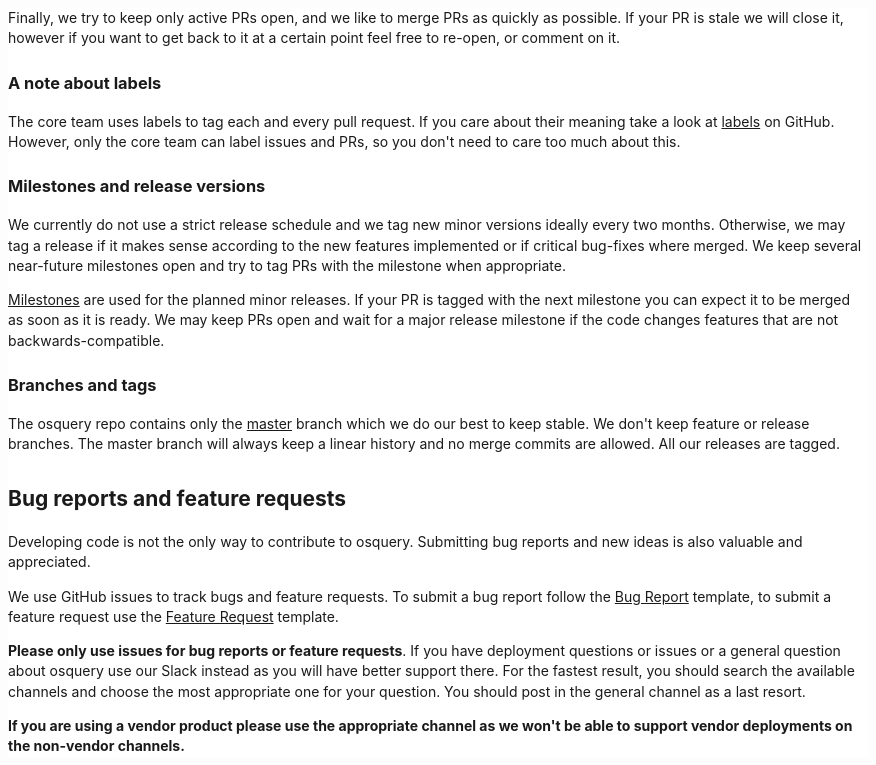 Finally, we try to keep only active PRs open, and we like to merge PRs as
quickly as possible. If your PR is stale we will close it, however if you want
to get back to it at a certain point feel free to re-open, or comment on it.

### A note about labels

The core team uses labels to tag each and every pull request. If you care about
their meaning take a look at [labels](https://github.com/osquery/osquery/labels)
on GitHub. However, only the core team can label issues and PRs, so you don't
need to care too much about this.

### Milestones and release versions

We currently do not use a strict release schedule and we tag new minor versions
ideally every two months. Otherwise, we may tag a release if it makes sense
according to the new features implemented or if critical bug-fixes where merged.
We keep several near-future milestones open and try to tag PRs with the
milestone when appropriate.

[Milestones](https://github.com/osquery/osquery/milestones) are used for the
planned minor releases. If your PR is tagged with the next milestone you can
expect it to be merged as soon as it is ready. We may keep PRs open and wait for
a major release milestone if the code changes features that are not
backwards-compatible.

### Branches and tags

The osquery repo contains only the
[master](https://github.com/osquery/osquery/tree/master) branch which we do our
best to keep stable. We don't keep feature or release branches. The master
branch will always keep a linear history and no merge commits are allowed. All
our releases are tagged.

## Bug reports and feature requests

Developing code is not the only way to contribute to osquery. Submitting bug
reports and new ideas is also valuable and appreciated.

We use GitHub issues to track bugs and feature requests. To submit a bug report
follow the
[Bug Report](https://github.com/osquery/osquery/issues/new?template=Bug_Report.md)
template, to submit a feature request use the
[Feature Request](https://github.com/osquery/osquery/issues/new?template=Feature_Request.md)
template.

**Please only use issues for bug reports or feature requests**. If you have
deployment questions or issues or a general question about osquery use our Slack
instead as you will have better support there. For the fastest result, you
should search the available channels and choose the most appropriate one for
your question. You should post in the general channel as a last resort.

**If you are using a vendor product please use the appropriate channel as we
won't be able to support vendor deployments on the non-vendor channels.**
